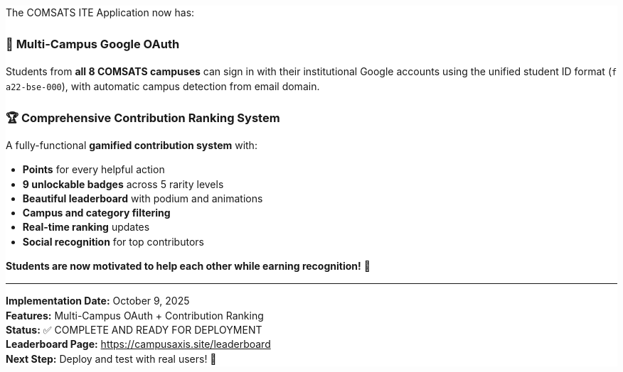 The COMSATS ITE Application now has:

### 🔐 **Multi-Campus Google OAuth**
Students from **all 8 COMSATS campuses** can sign in with their institutional Google accounts using the unified student ID format (`fa22-bse-000`), with automatic campus detection from email domain.

### 🏆 **Comprehensive Contribution Ranking System**
A fully-functional **gamified contribution system** with:
- **Points** for every helpful action
- **9 unlockable badges** across 5 rarity levels
- **Beautiful leaderboard** with podium and animations
- **Campus and category filtering**
- **Real-time ranking** updates
- **Social recognition** for top contributors

**Students are now motivated to help each other while earning recognition!** 🚀

---

**Implementation Date:** October 9, 2025  
**Features:** Multi-Campus OAuth + Contribution Ranking  
**Status:** ✅ COMPLETE AND READY FOR DEPLOYMENT  
**Leaderboard Page:** https://campusaxis.site/leaderboard  
**Next Step:** Deploy and test with real users! 🎉
